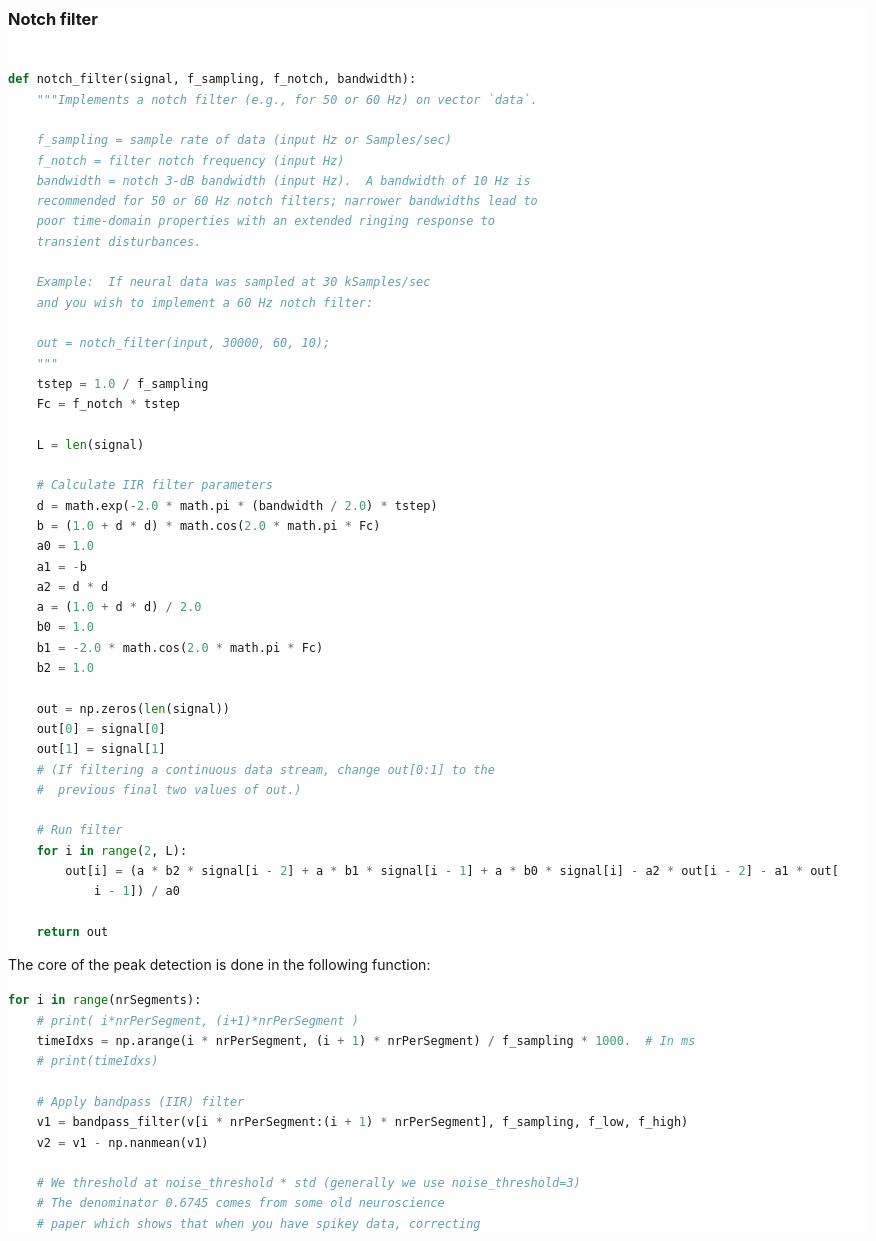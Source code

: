### Notch filter
```python

def notch_filter(signal, f_sampling, f_notch, bandwidth):
    """Implements a notch filter (e.g., for 50 or 60 Hz) on vector `data`.

    f_sampling = sample rate of data (input Hz or Samples/sec)
    f_notch = filter notch frequency (input Hz)
    bandwidth = notch 3-dB bandwidth (input Hz).  A bandwidth of 10 Hz is
    recommended for 50 or 60 Hz notch filters; narrower bandwidths lead to
    poor time-domain properties with an extended ringing response to
    transient disturbances.

    Example:  If neural data was sampled at 30 kSamples/sec
    and you wish to implement a 60 Hz notch filter:

    out = notch_filter(input, 30000, 60, 10);
    """
    tstep = 1.0 / f_sampling
    Fc = f_notch * tstep

    L = len(signal)

    # Calculate IIR filter parameters
    d = math.exp(-2.0 * math.pi * (bandwidth / 2.0) * tstep)
    b = (1.0 + d * d) * math.cos(2.0 * math.pi * Fc)
    a0 = 1.0
    a1 = -b
    a2 = d * d
    a = (1.0 + d * d) / 2.0
    b0 = 1.0
    b1 = -2.0 * math.cos(2.0 * math.pi * Fc)
    b2 = 1.0

    out = np.zeros(len(signal))
    out[0] = signal[0]
    out[1] = signal[1]
    # (If filtering a continuous data stream, change out[0:1] to the
    #  previous final two values of out.)

    # Run filter
    for i in range(2, L):
        out[i] = (a * b2 * signal[i - 2] + a * b1 * signal[i - 1] + a * b0 * signal[i] - a2 * out[i - 2] - a1 * out[
            i - 1]) / a0

    return out
```

The core of the peak detection is done in the following function:

```python
for i in range(nrSegments):
    # print( i*nrPerSegment, (i+1)*nrPerSegment )
    timeIdxs = np.arange(i * nrPerSegment, (i + 1) * nrPerSegment) / f_sampling * 1000.  # In ms
    # print(timeIdxs)

    # Apply bandpass (IIR) filter
    v1 = bandpass_filter(v[i * nrPerSegment:(i + 1) * nrPerSegment], f_sampling, f_low, f_high)
    v2 = v1 - np.nanmean(v1)

    # We threshold at noise_threshold * std (generally we use noise_threshold=3)
    # The denominator 0.6745 comes from some old neuroscience
    # paper which shows that when you have spikey data, correcting
```